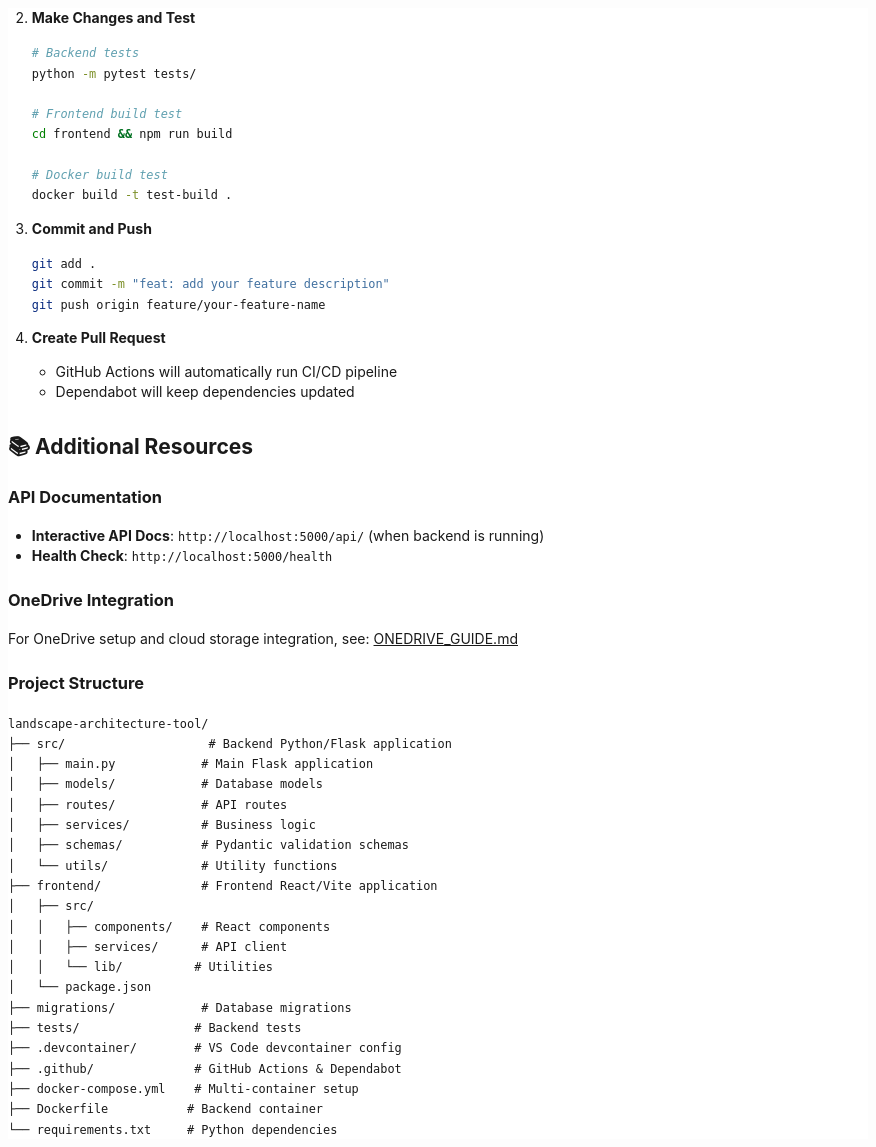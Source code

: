 2. **Make Changes and Test**
   ```bash
   # Backend tests
   python -m pytest tests/
   
   # Frontend build test
   cd frontend && npm run build
   
   # Docker build test
   docker build -t test-build .
   ```

3. **Commit and Push**
   ```bash
   git add .
   git commit -m "feat: add your feature description"
   git push origin feature/your-feature-name
   ```

4. **Create Pull Request**
   - GitHub Actions will automatically run CI/CD pipeline
   - Dependabot will keep dependencies updated

## 📚 Additional Resources

### API Documentation
- **Interactive API Docs**: `http://localhost:5000/api/` (when backend is running)
- **Health Check**: `http://localhost:5000/health`

### OneDrive Integration
For OneDrive setup and cloud storage integration, see: [ONEDRIVE_GUIDE.md](./ONEDRIVE_GUIDE.md)

### Project Structure
```
landscape-architecture-tool/
├── src/                    # Backend Python/Flask application
│   ├── main.py            # Main Flask application
│   ├── models/            # Database models
│   ├── routes/            # API routes
│   ├── services/          # Business logic
│   ├── schemas/           # Pydantic validation schemas
│   └── utils/             # Utility functions
├── frontend/              # Frontend React/Vite application
│   ├── src/
│   │   ├── components/    # React components
│   │   ├── services/      # API client
│   │   └── lib/          # Utilities
│   └── package.json
├── migrations/            # Database migrations
├── tests/                # Backend tests
├── .devcontainer/        # VS Code devcontainer config
├── .github/              # GitHub Actions & Dependabot
├── docker-compose.yml    # Multi-container setup
├── Dockerfile           # Backend container
└── requirements.txt     # Python dependencies
```
